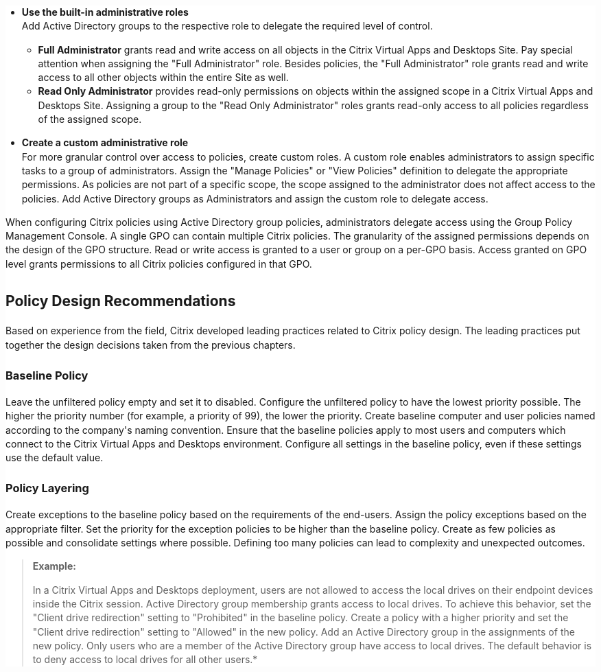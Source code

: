 -  **Use the built-in administrative roles**  
   Add Active Directory groups to the respective role to delegate the required level of control.

    -  **Full Administrator** grants read and write access on all objects in the Citrix Virtual Apps and Desktops Site. Pay special attention when assigning the "Full Administrator" role. Besides policies, the "Full Administrator" role grants read and write access to all other objects within the entire Site as well.
    -  **Read Only Administrator** provides read-only permissions on objects within the assigned scope in a Citrix Virtual Apps and Desktops Site. Assigning a group to the "Read Only Administrator" roles grants read-only access to all policies regardless of the assigned scope.

-  **Create a custom administrative role**  
    For more granular control over access to policies, create custom roles. A custom role enables administrators to assign specific tasks to a group of administrators. Assign the "Manage Policies" or "View Policies" definition to delegate the appropriate permissions. As policies are not part of a specific scope, the scope assigned to the administrator does not affect access to the policies. Add Active Directory groups as Administrators and assign the custom role to delegate access.

When configuring Citrix policies using Active Directory group policies, administrators delegate access using the Group Policy Management Console. A single GPO can contain multiple Citrix policies. The granularity of the assigned permissions depends on the design of the GPO structure. Read or write access is granted to a user or group on a per-GPO basis. Access granted on GPO level grants permissions to all Citrix policies configured in that GPO.

## Policy Design Recommendations

Based on experience from the field, Citrix developed leading practices related to Citrix policy design. The leading practices put together the design decisions taken from the previous chapters.

### Baseline Policy

Leave the unfiltered policy empty and set it to disabled. Configure the unfiltered policy to have the lowest priority possible. The higher the priority number (for example, a priority of 99), the lower the priority. Create baseline computer and user policies named according to the company's naming convention. Ensure that the baseline policies apply to most users and computers which connect to the Citrix Virtual Apps and Desktops environment. Configure all settings in the baseline policy, even if these settings use the default value.

### Policy Layering

Create exceptions to the baseline policy based on the requirements of the end-users. Assign the policy exceptions based on the appropriate filter. Set the priority for the exception policies to be higher than the baseline policy. Create as few policies as possible and consolidate settings where possible. Defining too many policies can lead to complexity and unexpected outcomes.

  >**Example:**
  >
  >In a Citrix Virtual Apps and Desktops deployment, users are not allowed to access the local drives on their endpoint devices inside the Citrix session. Active Directory group membership grants access to local drives. To achieve this behavior, set the "Client drive redirection" setting to "Prohibited" in the baseline policy. Create a policy with a higher priority and set the "Client drive redirection" setting to "Allowed" in the new policy. Add an Active Directory group in the assignments of the new policy. Only users who are a member of the Active Directory group have access to local drives. The default behavior is to deny access to local drives for all other users.*
